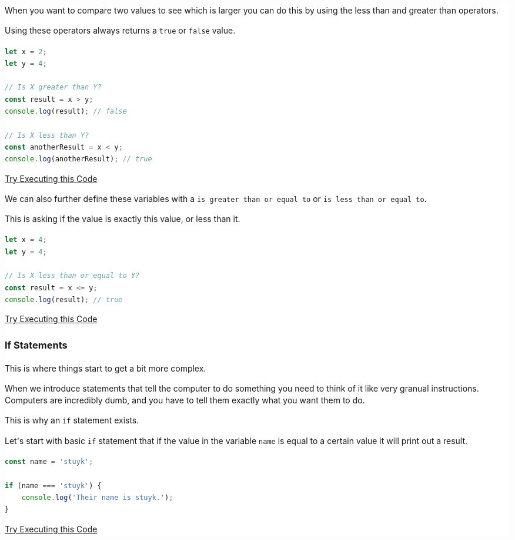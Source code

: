When you want to compare two values to see which is larger you can do this by using the less than and greater than operators.

Using these operators always returns a `true` or `false` value.

```ts
let x = 2;
let y = 4;

// Is X greater than Y?
const result = x > y;
console.log(result); // false

// Is X less than Y?
const anotherResult = x < y;
console.log(anotherResult); // true
```

[Try Executing this Code](https://www.typescriptlang.org/play)

We can also further define these variables with a `is greater than or equal to` or `is less than or equal to`.

This is asking if the value is exactly this value, or less than it.

```ts
let x = 4;
let y = 4;

// Is X less than or equal to Y?
const result = x <= y;
console.log(result); // true
```

[Try Executing this Code](https://www.typescriptlang.org/play)

### If Statements

This is where things start to get a bit more complex.

When we introduce statements that tell the computer to do something you need to think of it like very granual instructions. Computers are incredibly dumb, and you have to tell them exactly what you want them to do.

This is why an `if` statement exists.

Let's start with basic `if` statement that if the value in the variable `name` is equal to a certain value it will print out a result.

```ts
const name = 'stuyk';

if (name === 'stuyk') {
    console.log('Their name is stuyk.');
}
```

[Try Executing this Code](https://www.typescriptlang.org/play)
